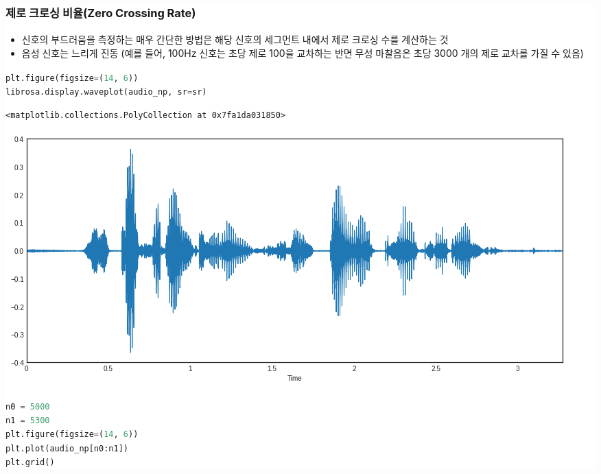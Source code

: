     


### 제로 크로싱 비율(Zero Crossing Rate)

* 신호의 부드러움을 측정하는 매우 간단한 방법은 해당 신호의 세그먼트 내에서 제로 크로싱 수를 계산하는 것
* 음성 신호는 느리게 진동 (예를 들어, 100Hz 신호는 초당 제로 100을 교차하는 반면 무성 마찰음은 초당 3000 개의 제로 교차를 가질 수 있음)


```python
plt.figure(figsize=(14, 6))
librosa.display.waveplot(audio_np, sr=sr)
```




    <matplotlib.collections.PolyCollection at 0x7fa1da031850>




    
![png](images/output_95_1.png)
    



```python
n0 = 5000
n1 = 5300
plt.figure(figsize=(14, 6))
plt.plot(audio_np[n0:n1])
plt.grid()
```


    
